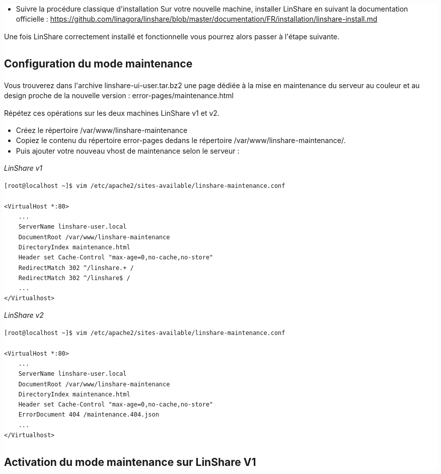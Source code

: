 * Suivre la procédure classique d'installation
Sur votre nouvelle machine, installer LinShare en suivant la documentation officielle : https://github.com/linagora/linshare/blob/master/documentation/FR/installation/linshare-install.md

Une fois LinShare correctement installé et fonctionnelle vous pourrez alors passer à l'étape suivante.


## Configuration du mode maintenance

Vous trouverez dans l'archive linshare-ui-user.tar.bz2 une page dédiée à la mise
en maintenance du serveur au couleur et au design proche de la nouvelle version : error-pages/maintenance.html

Répétez ces opérations sur les deux machines LinShare v1 et v2.

* Créez le répertoire /var/www/linshare-maintenance
* Copiez le contenu du répertoire error-pages dedans le répertoire /var/www/linshare-maintenance/.
* Puis ajouter votre nouveau vhost de maintenance selon le serveur :

 *LinShare v1*

```
[root@localhost ~]$ vim /etc/apache2/sites-available/linshare-maintenance.conf

<VirtualHost *:80>
    ...
    ServerName linshare-user.local
    DocumentRoot /var/www/linshare-maintenance
    DirectoryIndex maintenance.html
    Header set Cache-Control "max-age=0,no-cache,no-store"
    RedirectMatch 302 ^/linshare.+ /
    RedirectMatch 302 ^/linshare$ /
    ...
</Virtualhost>
```

 *LinShare v2*

```
[root@localhost ~]$ vim /etc/apache2/sites-available/linshare-maintenance.conf

<VirtualHost *:80>
    ...
    ServerName linshare-user.local
    DocumentRoot /var/www/linshare-maintenance
    DirectoryIndex maintenance.html
    Header set Cache-Control "max-age=0,no-cache,no-store"
    ErrorDocument 404 /maintenance.404.json
    ...
</Virtualhost>
```


## Activation du mode maintenance sur LinShare V1
